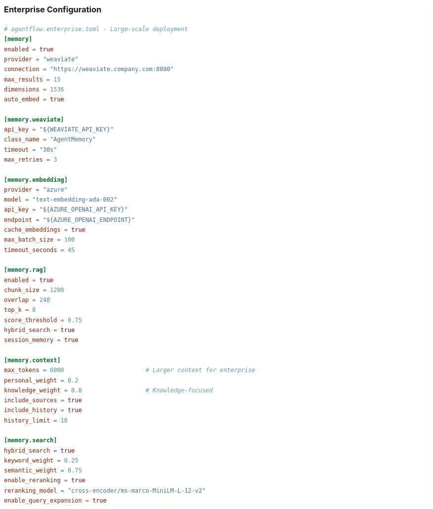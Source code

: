 ### Enterprise Configuration

```toml
# agentflow.enterprise.toml - Large-scale deployment
[memory]
enabled = true
provider = "weaviate"
connection = "https://weaviate.company.com:8080"
max_results = 15
dimensions = 1536
auto_embed = true

[memory.weaviate]
api_key = "${WEAVIATE_API_KEY}"
class_name = "AgentMemory"
timeout = "30s"
max_retries = 3

[memory.embedding]
provider = "azure"
model = "text-embedding-ada-002"
api_key = "${AZURE_OPENAI_API_KEY}"
endpoint = "${AZURE_OPENAI_ENDPOINT}"
cache_embeddings = true
max_batch_size = 100
timeout_seconds = 45

[memory.rag]
enabled = true
chunk_size = 1200
overlap = 240
top_k = 8
score_threshold = 0.75
hybrid_search = true
session_memory = true

[memory.context]
max_tokens = 6000                       # Larger context for enterprise
personal_weight = 0.2
knowledge_weight = 0.8                  # Knowledge-focused
include_sources = true
include_history = true
history_limit = 10

[memory.search]
hybrid_search = true
keyword_weight = 0.25
semantic_weight = 0.75
enable_reranking = true
reranking_model = "cross-encoder/ms-marco-MiniLM-L-12-v2"
enable_query_expansion = true
```
